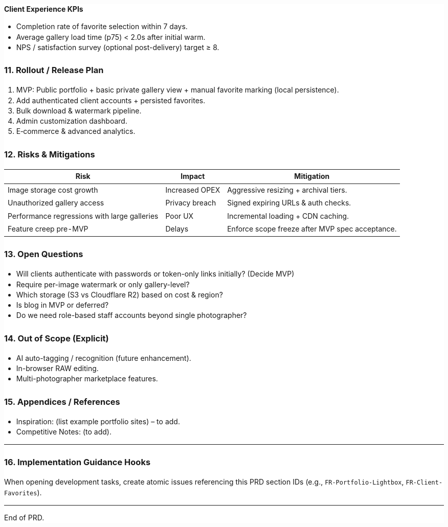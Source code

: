 **Client Experience KPIs**
- Completion rate of favorite selection within 7 days.
- Average gallery load time (p75) < 2.0s after initial warm.
- NPS / satisfaction survey (optional post-delivery) target ≥ 8.

### 11. Rollout / Release Plan
1. MVP: Public portfolio + basic private gallery view + manual favorite marking (local persistence). 
2. Add authenticated client accounts + persisted favorites. 
3. Bulk download & watermark pipeline. 
4. Admin customization dashboard. 
5. E‑commerce & advanced analytics.

### 12. Risks & Mitigations
| Risk | Impact | Mitigation |
|------|--------|-----------|
| Image storage cost growth | Increased OPEX | Aggressive resizing + archival tiers. |
| Unauthorized gallery access | Privacy breach | Signed expiring URLs & auth checks. |
| Performance regressions with large galleries | Poor UX | Incremental loading + CDN caching. |
| Feature creep pre-MVP | Delays | Enforce scope freeze after MVP spec acceptance. |

### 13. Open Questions
- Will clients authenticate with passwords or token-only links initially? (Decide MVP) 
- Require per-image watermark or only gallery-level? 
- Which storage (S3 vs Cloudflare R2) based on cost & region? 
- Is blog in MVP or deferred? 
- Do we need role-based staff accounts beyond single photographer? 

### 14. Out of Scope (Explicit)
- AI auto-tagging / recognition (future enhancement).
- In-browser RAW editing. 
- Multi-photographer marketplace features.

### 15. Appendices / References
- Inspiration: (list example portfolio sites) – to add.
- Competitive Notes: (to add).

---
### 16. Implementation Guidance Hooks
When opening development tasks, create atomic issues referencing this PRD section IDs (e.g., `FR-Portfolio-Lightbox`, `FR-Client-Favorites`).

---
End of PRD.
